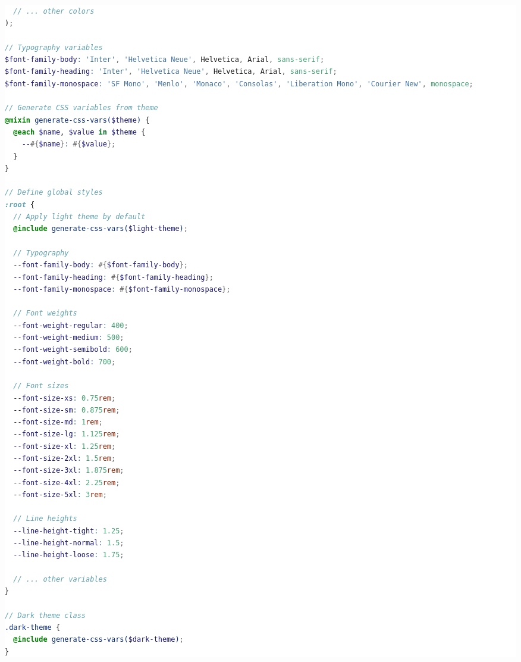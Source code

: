 ```scss
  // ... other colors
);

// Typography variables
$font-family-body: 'Inter', 'Helvetica Neue', Helvetica, Arial, sans-serif;
$font-family-heading: 'Inter', 'Helvetica Neue', Helvetica, Arial, sans-serif;
$font-family-monospace: 'SF Mono', 'Menlo', 'Monaco', 'Consolas', 'Liberation Mono', 'Courier New', monospace;

// Generate CSS variables from theme
@mixin generate-css-vars($theme) {
  @each $name, $value in $theme {
    --#{$name}: #{$value};
  }
}

// Define global styles
:root {
  // Apply light theme by default
  @include generate-css-vars($light-theme);
  
  // Typography
  --font-family-body: #{$font-family-body};
  --font-family-heading: #{$font-family-heading};
  --font-family-monospace: #{$font-family-monospace};
  
  // Font weights
  --font-weight-regular: 400;
  --font-weight-medium: 500;
  --font-weight-semibold: 600;
  --font-weight-bold: 700;
  
  // Font sizes
  --font-size-xs: 0.75rem;
  --font-size-sm: 0.875rem;
  --font-size-md: 1rem;
  --font-size-lg: 1.125rem;
  --font-size-xl: 1.25rem;
  --font-size-2xl: 1.5rem;
  --font-size-3xl: 1.875rem;
  --font-size-4xl: 2.25rem;
  --font-size-5xl: 3rem;
  
  // Line heights
  --line-height-tight: 1.25;
  --line-height-normal: 1.5;
  --line-height-loose: 1.75;
  
  // ... other variables
}

// Dark theme class
.dark-theme {
  @include generate-css-vars($dark-theme);
}
```

